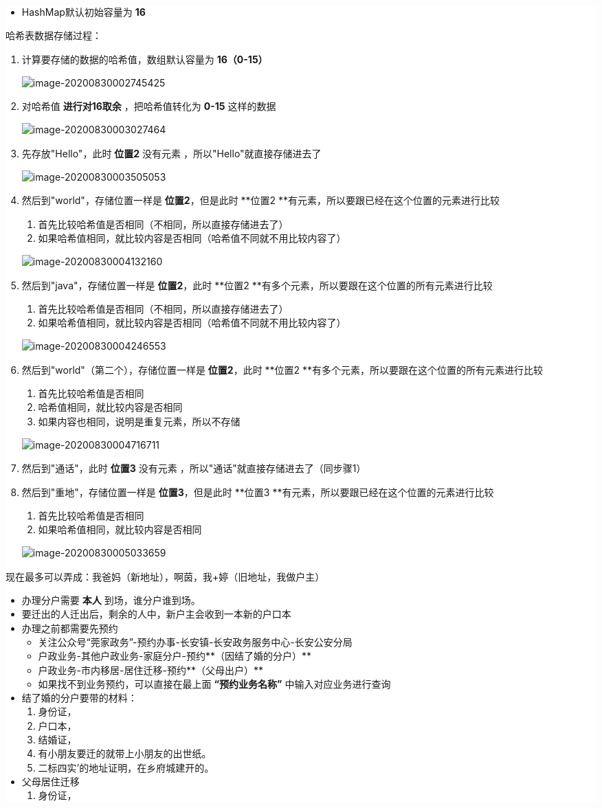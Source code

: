 - HashMap默认初始容量为 **16**

哈希表数据存储过程：

1. 计算要存储的数据的哈希值，数组默认容量为 **16（0-15）**

   ![image-20200830002745425](https://i.loli.net/2020/08/30/TqcJNzYVoaPHlGE.png)

2. 对哈希值 **进行对16取余** ，把哈希值转化为 **0-15** 这样的数据

   ![image-20200830003027464](https://i.loli.net/2020/08/30/YfaRohEVjyrnQZT.png)

3. 先存放"Hello"，此时 **位置2** 没有元素 ，所以"Hello"就直接存储进去了

   ![image-20200830003505053](https://i.loli.net/2020/08/30/9tBTiPLMJ8wSgO2.png)

4. 然后到"world"，存储位置一样是 **位置2**，但是此时 **位置2 **有元素，所以要跟已经在这个位置的元素进行比较

   1. 首先比较哈希值是否相同（不相同，所以直接存储进去了）
   2. 如果哈希值相同，就比较内容是否相同（哈希值不同就不用比较内容了）

   ![image-20200830004132160](https://i.loli.net/2020/08/30/mpFbKPSagiuVJIC.png)

5. 然后到"java"，存储位置一样是 **位置2**，此时 **位置2 **有多个元素，所以要跟在这个位置的所有元素进行比较

   1. 首先比较哈希值是否相同（不相同，所以直接存储进去了）
   2. 如果哈希值相同，就比较内容是否相同（哈希值不同就不用比较内容了）

   ![image-20200830004246553](https://i.loli.net/2020/08/30/6pBYk3dmGfhwEc8.png)

6. 然后到"world"（第二个），存储位置一样是 **位置2**，此时 **位置2 **有多个元素，所以要跟在这个位置的所有元素进行比较

   1. 首先比较哈希值是否相同
   2. 哈希值相同，就比较内容是否相同
   3. 如果内容也相同，说明是重复元素，所以不存储

   ![image-20200830004716711](https://i.loli.net/2020/08/30/SnYAH9qEwo1cxBW.png)

7. 然后到"通话"，此时 **位置3** 没有元素 ，所以"通话"就直接存储进去了（同步骤1）

8. 然后到"重地"，存储位置一样是 **位置3**，但是此时 **位置3 **有元素，所以要跟已经在这个位置的元素进行比较

   1. 首先比较哈希值是否相同
   2. 如果哈希值相同，就比较内容是否相同

   ![image-20200830005033659](https://i.loli.net/2020/08/30/4NCjYXmdEoKScf2.png)

   

   







现在最多可以弄成：我爸妈（新地址），啊茵，我+婷（旧地址，我做户主）

- 办理分户需要 **本人** 到场，谁分户谁到场。
- 要迁出的人迁出后，剩余的人中，新户主会收到一本新的户口本
- 办理之前都需要先预约
  - 关注公众号“莞家政务”-预约办事-长安镇-长安政务服务中心-长安公安分局
  - 户政业务-其他户政业务-家庭分户-预约**（因结了婚的分户）**
  - 户政业务-市内移居-居住迁移-预约**（父母出户）**
  - 如果找不到业务预约，可以直接在最上面 **“预约业务名称”** 中输入对应业务进行查询
- 结了婚的分户要带的材料：
  1. 身份证，
  2. 户口本，
  3. 结婚证，
  4. 有小朋友要迁的就带上小朋友的出世纸。
  5. 二标四实’的地址证明，在乡府城建开的。
- 父母居住迁移
  1. 身份证，